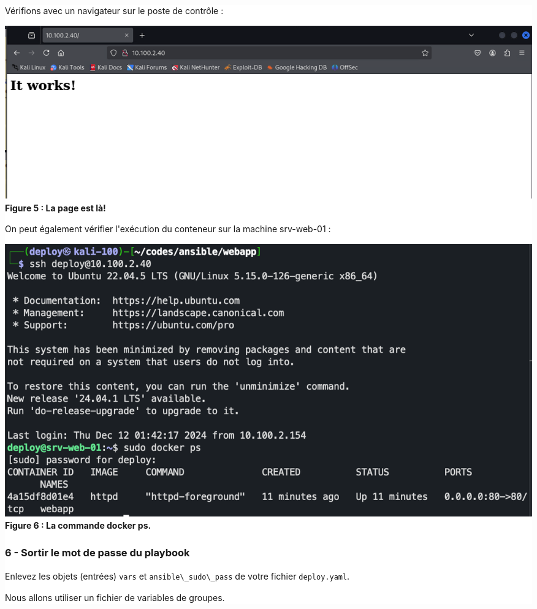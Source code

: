 
Vérifions avec un navigateur sur le poste de contrôle :

![La page est là!](images/ItWork.png "Figure 5 : La page est là!")  
**Figure 5 : La page est là!** 

On peut également vérifier l'exécution du conteneur sur la machine srv-web-01 : 

![La commande docker ps](images/dockerps.png "Figure 6 : La commande docker ps.")  
**Figure 6 : La commande docker ps.** 


### 6 - Sortir le mot de passe du playbook
Enlevez les objets (entrées) `vars` et `ansible\_sudo\_pass` de votre fichier `deploy.yaml`.

Nous allons utiliser un fichier de variables de groupes.
